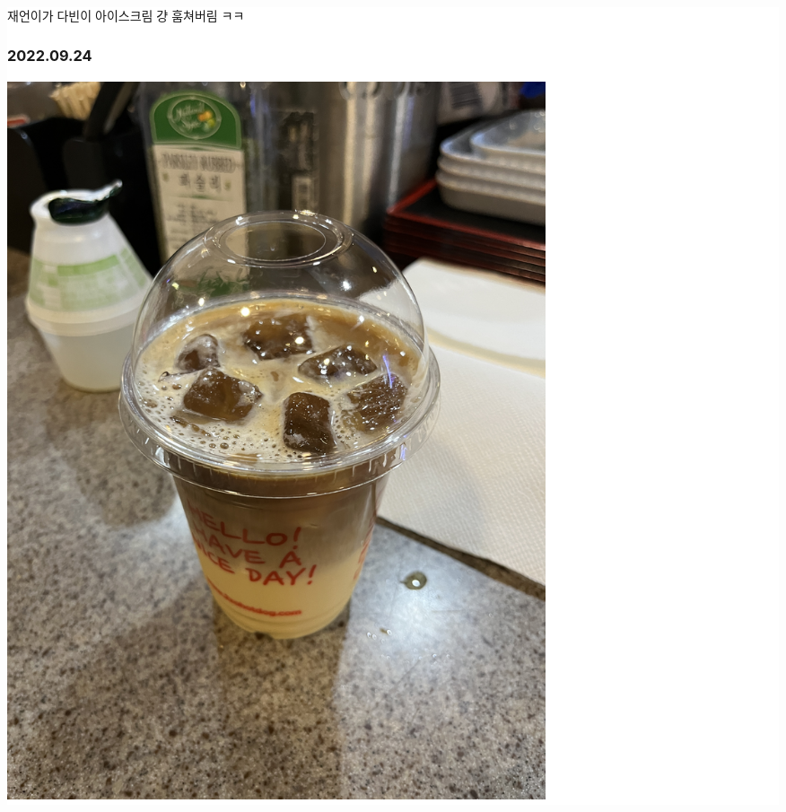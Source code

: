 재언이가 다빈이 아이스크림 걍 훔쳐버림 ㅋㅋ  

### 2022.09.24

<img src="/assets/images/22122701/09240.jpg" width="600em">
